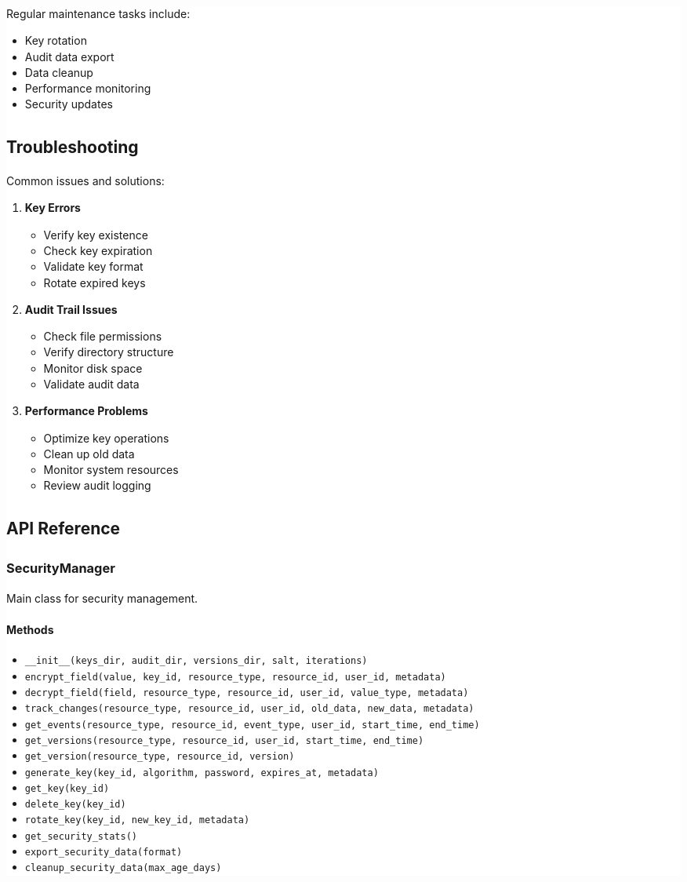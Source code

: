 Regular maintenance tasks include:

- Key rotation
- Audit data export
- Data cleanup
- Performance monitoring
- Security updates

## Troubleshooting

Common issues and solutions:

1. **Key Errors**
   - Verify key existence
   - Check key expiration
   - Validate key format
   - Rotate expired keys

2. **Audit Trail Issues**
   - Check file permissions
   - Verify directory structure
   - Monitor disk space
   - Validate audit data

3. **Performance Problems**
   - Optimize key operations
   - Clean up old data
   - Monitor system resources
   - Review audit logging

## API Reference

### SecurityManager

Main class for security management.

#### Methods

- `__init__(keys_dir, audit_dir, versions_dir, salt, iterations)`
- `encrypt_field(value, key_id, resource_type, resource_id, user_id, metadata)`
- `decrypt_field(field, resource_type, resource_id, user_id, value_type, metadata)`
- `track_changes(resource_type, resource_id, user_id, old_data, new_data, metadata)`
- `get_events(resource_type, resource_id, event_type, user_id, start_time, end_time)`
- `get_versions(resource_type, resource_id, user_id, start_time, end_time)`
- `get_version(resource_type, resource_id, version)`
- `generate_key(key_id, algorithm, password, expires_at, metadata)`
- `get_key(key_id)`
- `delete_key(key_id)`
- `rotate_key(key_id, new_key_id, metadata)`
- `get_security_stats()`
- `export_security_data(format)`
- `cleanup_security_data(max_age_days)`
